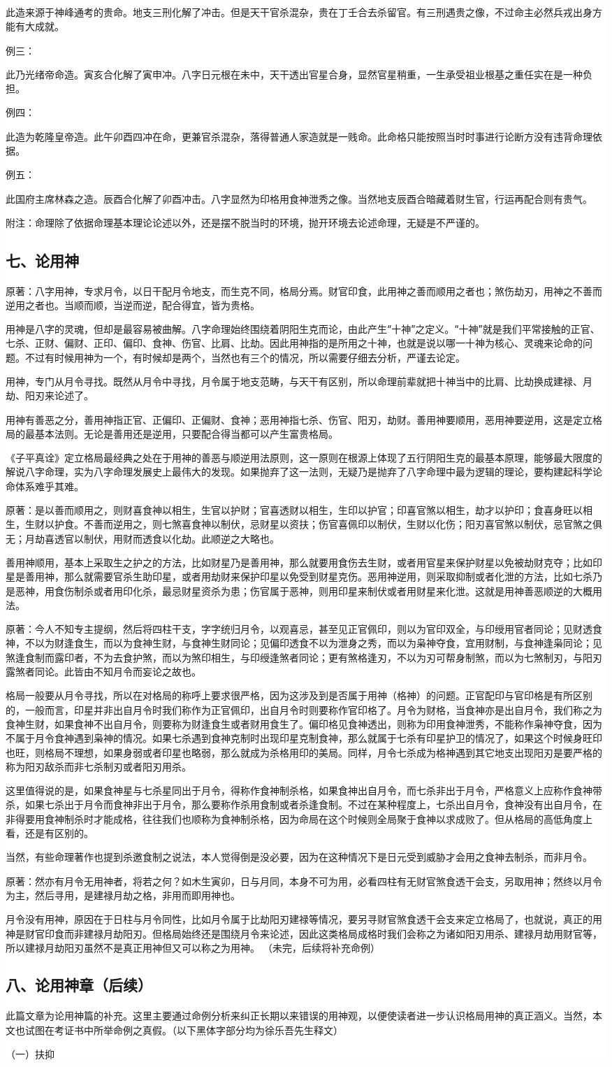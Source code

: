 此造来源于神峰通考的贵命。地支三刑化解了冲击。但是天干官杀混杂，贵在丁壬合去杀留官。有三刑遇贵之像，不过命主必然兵戎出身方能有大成就。

例三：

此乃光绪帝命造。寅亥合化解了寅申冲。八字日元根在未中，天干透出官星合身，显然官星稍重，一生承受祖业根基之重任实在是一种负担。

例四：

此造为乾隆皇帝造。此午卯酉四冲在命，更兼官杀混杂，落得普通人家造就是一贱命。此命格只能按照当时时事进行论断方没有违背命理依据。

例五：

此国府主席林森之造。辰酉合化解了卯酉冲击。八字显然为印格用食神泄秀之像。当然地支辰酉合暗藏着财生官，行运再配合则有贵气。

附注：命理除了依据命理基本理论论述以外，还是摆不脱当时的环境，抛开环境去论述命理，无疑是不严谨的。

## 七、论用神

原著：八字用神，专求月令，以日干配月令地支，而生克不同，格局分焉。财官印食，此用神之善而顺用之者也；煞伤劫刃，用神之不善而逆用之者也。当顺而顺，当逆而逆，配合得宜，皆为贵格。

用神是八字的灵魂，但却是最容易被曲解。八字命理始终围绕着阴阳生克而论，由此产生“十神”之定义。“十神”就是我们平常接触的正官、七杀、正财、偏财、正印、偏印、食神、伤官、比肩、比劫。因此用神指的是所用之十神，也就是说以哪一十神为核心、灵魂来论命的问题。不过有时候用神为一个，有时候却是两个，当然也有三个的情况，所以需要仔细去分析，严谨去论定。

用神，专门从月令寻找。既然从月令中寻找，月令属于地支范畴，与天干有区别，所以命理前辈就把十神当中的比肩、比劫换成建禄、月劫、阳刃来论述了。

用神有善恶之分，善用神指正官、正偏印、正偏财、食神；恶用神指七杀、伤官、阳刃，劫财。善用神要顺用，恶用神要逆用，这是定立格局的最基本法则。无论是善用还是逆用，只要配合得当都可以产生富贵格局。

《子平真诠》定立格局最经典之处在于用神的善恶与顺逆用法原则，这一原则在根源上体现了五行阴阳生克的最基本原理，能够最大限度的解说八字命理，实为八字命理发展史上最伟大的发现。如果抛弃了这一法则，无疑乃是抛弃了八字命理中最为逻辑的理论，要构建起科学论命体系难乎其难。

原著：是以善而顺用之，则财喜食神以相生，生官以护财；官喜透财以相生，生印以护官；印喜官煞以相生，劫才以护印；食喜身旺以相生，生财以护食。不善而逆用之，则七煞喜食神以制伏，忌财星以资扶；伤官喜佩印以制伏，生财以化伤；阳刃喜官煞以制伏，忌官煞之俱无；月劫喜透官以制伏，用财而透食以化劫。此顺逆之大略也。

善用神顺用，基本上采取生之护之的方法，比如财星乃是善用神，那么就要用食伤去生财，或者用官星来保护财星以免被劫财克夺；比如印星是善用神，那么就需要官杀生助印星，或者用劫财来保护印星以免受到财星克伤。恶用神逆用，则采取抑制或者化泄的方法，比如七杀乃是恶神，用食伤制杀或者用印化杀，最忌财星资杀为患；伤官属于恶神，则用印星来制伏或者用财星来化泄。这就是用神善恶顺逆的大概用法。

原著：今人不知专主提纲，然后将四柱干支，字字统归月令，以观喜忌，甚至见正官佩印，则以为官印双全，与印绶用官者同论；见财透食神，不以为财逢食生，而以为食神生财，与食神生财同论；见偏印透食不以为泄身之秀，而以为枭神夺食，宜用财制，与食神逢枭同论；见煞逢食制而露印者，不为去食护煞，而以为煞印相生，与印绶逢煞者同论；更有煞格逢刃，不以为刃可帮身制煞，而以为七煞制刃，与阳刃露煞者同论。此皆由不知月令而妄论之故也。

格局一般要从月令寻找，所以在对格局的称呼上要求很严格，因为这涉及到是否属于用神（格神）的问题。正官配印与官印格是有所区别的，一般而言，印星并非出自月令时我们称作为正官佩印，出自月令时则要称作官印格了。月令为财格，当食神亦是出自月令，我们称之为食神生财，如果食神不出自月令，则要称为财逢食生或者财用食生了。偏印格见食神透出，则称为印用食神泄秀，不能称作枭神夺食，因为不属于月令食神遇到枭神的情况。如果七杀遇到食神克制时出现印星克制食神，那么就属于七杀有印星护卫的情况了，如果这个时候身旺印也旺，则格局不理想，如果身弱或者印星也略弱，那么就成为杀格用印的美局。同样，月令七杀成为格神遇到其它地支出现阳刃是要严格的称为阳刃敌杀而非七杀制刃或者阳刃用杀。

这里值得说的是，如果食神星与七杀星同出于月令，得称作食神制杀格，如果食神出自月令，而七杀非出于月令，严格意义上应称作食神带杀，如果七杀出于月令而食神非出于月令，那么要称作杀用食制或者杀逢食制。不过在某种程度上，七杀出自月令，食神没有出自月令，在非得要用食神制杀时才能成格，往往我们也顺称为食神制杀格，因为命局在这个时候则全局聚于食神以求成败了。但从格局的高低角度上看，还是有区别的。

当然，有些命理著作也提到杀邀食制之说法，本人觉得倒是没必要，因为在这种情况下是日元受到威胁才会用之食神去制杀，而非月令。

原著：然亦有月令无用神者，将若之何？如木生寅卯，日与月同，本身不可为用，必看四柱有无财官煞食透干会支，另取用神；然终以月令为主，然后寻用，是建禄月劫之格，非用而即用神也。

月令没有用神，原因在于日柱与月令同性，比如月令属于比劫阳刃建禄等情况，要另寻财官煞食透干会支来定立格局了，也就说，真正的用神是财官印食而非建禄月劫阳刃。但格局始终还是围绕月令来论述，因此这类格局成格时我们会称之为诸如阳刃用杀、建禄月劫用财官等，所以建禄月劫阳刃虽然不是真正用神但又可以称之为用神。 （未完，后续将补充命例）

## 八、论用神章（后续）

此篇文章为论用神篇的补充。这里主要通过命例分析来纠正长期以来错误的用神观，以便使读者进一步认识格局用神的真正涵义。当然，本文也试图在考证书中所举命例之真假。（以下黑体字部分均为徐乐吾先生释文）

（一）扶抑

